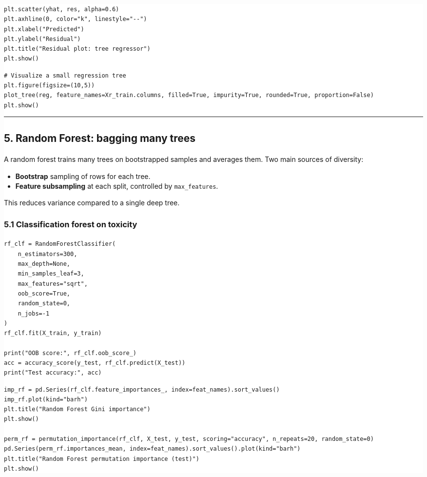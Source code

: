 ```{code-cell} ipython3
plt.scatter(yhat, res, alpha=0.6)
plt.axhline(0, color="k", linestyle="--")
plt.xlabel("Predicted")
plt.ylabel("Residual")
plt.title("Residual plot: tree regressor")
plt.show()
```

```{code-cell} ipython3
# Visualize a small regression tree
plt.figure(figsize=(10,5))
plot_tree(reg, feature_names=Xr_train.columns, filled=True, impurity=True, rounded=True, proportion=False)
plt.show()
```

---

## 5. Random Forest: bagging many trees

A random forest trains many trees on bootstrapped samples and averages them. Two main sources of diversity:

- **Bootstrap** sampling of rows for each tree.
- **Feature subsampling** at each split, controlled by `max_features`.

This reduces variance compared to a single deep tree.

### 5.1 Classification forest on toxicity

```{code-cell} ipython3
rf_clf = RandomForestClassifier(
    n_estimators=300,
    max_depth=None,
    min_samples_leaf=3,
    max_features="sqrt",
    oob_score=True,
    random_state=0,
    n_jobs=-1
)
rf_clf.fit(X_train, y_train)

print("OOB score:", rf_clf.oob_score_)
acc = accuracy_score(y_test, rf_clf.predict(X_test))
print("Test accuracy:", acc)
```

```{code-cell} ipython3
imp_rf = pd.Series(rf_clf.feature_importances_, index=feat_names).sort_values()
imp_rf.plot(kind="barh")
plt.title("Random Forest Gini importance")
plt.show()

perm_rf = permutation_importance(rf_clf, X_test, y_test, scoring="accuracy", n_repeats=20, random_state=0)
pd.Series(perm_rf.importances_mean, index=feat_names).sort_values().plot(kind="barh")
plt.title("Random Forest permutation importance (test)")
plt.show()
```
